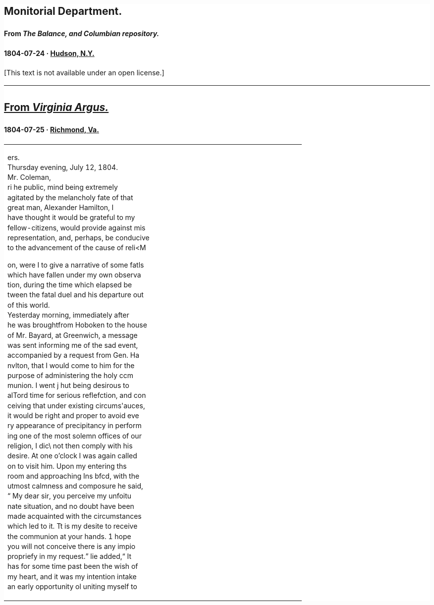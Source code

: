 
## Monitorial Department.

#### From _The Balance, and Columbian repository._

#### 1804-07-24 &middot; [Hudson, N.Y.](http://dbpedia.org/resource/Hudson%2C_New_York)

[This text is not available under an open license.]

---

## [From _Virginia Argus._](https://www.loc.gov/resource/sn84024710/1804-07-25/ed-1/?sp=2)

#### 1804-07-25 &middot; [Richmond, Va.](http://dbpedia.org/resource/Richmond%2C_Virginia)

<table style="width: 100%;"><tr><td style="width: 50%">

  
ers.  
Thursday evening, July 12, 1804.  
Mr. Coleman,  
ri he public, mind being extremely­  
agitated by the melancholy fate of that  
great man, Alexander Hamilton, I  
have thought it would be grateful to my  
fellow-citizens, would provide against mis­  
representation, and, perhaps, be conducive  
to the advancement of the cause of reli&lt;M­  
  
on, were I to give a narrative of some fatls  
which have fallen under my own observa­  
tion, during the time which elapsed be­  
tween the fatal duel and his departure out  
of this world.  
Yesterday morning, immediately after  
he was broughtfrom Hoboken to the house  
of Mr. Bayard, at Greenwich, a message  
was sent informing me of the sad event,  
accompanied by a request from Gen. Ha­  
nvlton, that I would come to him for the  
purpose of administering the holy ccm­  
munion. I went j hut being desirous to  
alTord time for serious reflefction, and con­  
ceiving that under existing circums&#x27;auces,  
it would be right and proper to avoid eve­  
ry appearance of precipitancy in perform­  
ing one of the most solemn offices of our  
religion, I dic\ not then comply with his  
desire. At one o’clock I was again called  
on to visit him. Upon my entering ths  
room and approaching Ins bfcd, with the  
utmost calmness and composure he said,  
“ My dear sir, you perceive my unfoitu­  
nate situation, and no doubt have been  
made acquainted with the circumstances  
which led to it. Tt is my desite to receive  
the communion at your hands. 1 hope  
you will not conceive there is any impio­  
propriefy in my request.” lie added,“ It  
has for some time past been the wish of  
my heart, and it was my intention intake  
an early opportunity ol uniting myself to  